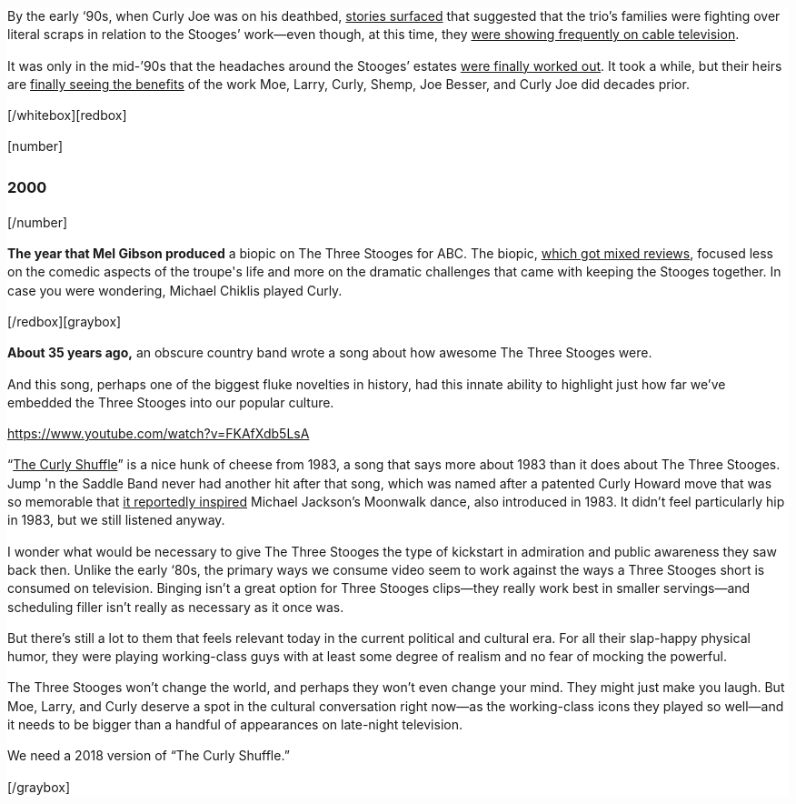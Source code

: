 By the early ‘90s, when Curly Joe was on his deathbed, [stories surfaced](http://articles.latimes.com/1993-07-16/local/me-13656_1_joe-derita) that suggested that the trio’s families were fighting over literal scraps in relation to the Stooges’ work—even though, at this time, they [were showing frequently on cable television](https://tedium.co/2017/06/05/three-stooges-gravestone/).

It was only in the mid-’90s that the headaches around the Stooges’ estates [were finally worked out](https://www.upi.com/Archives/1995/05/11/Three-Stooges-headed-for-revival/5099800164800/). It took a while, but their heirs are [finally seeing the benefits](https://www.hollywoodreporter.com/news/three-stooges-farrelly-brothers-sean-hayes-310469) of the work Moe, Larry, Curly, Shemp, Joe Besser, and Curly Joe did decades prior.

[/whitebox][redbox]

[number]
### 2000
[/number]

**The year that Mel Gibson produced** a biopic on The Three Stooges for ABC. The biopic, [which got mixed reviews](https://variety.com/2000/film/reviews/the-three-stooges-2-1200461557/), focused less on the comedic aspects of the troupe's life and more on the dramatic challenges that came with keeping the Stooges together. In case you were wondering, Michael Chiklis played Curly.


[/redbox][graybox]

**About 35 years ago,** an obscure country band wrote a song about how awesome The Three Stooges were.

And this song, perhaps one of the biggest fluke novelties in history, had this innate ability to highlight just how far we’ve embedded the Three Stooges into our popular culture.

https://www.youtube.com/watch?v=FKAfXdb5LsA

“[The Curly Shuffle](https://www.youtube.com/watch?v=FKAfXdb5LsA)” is a nice hunk of cheese from 1983, a song that says more about 1983 than it does about The Three Stooges. Jump 'n the Saddle Band never had another hit after that song, which was named after a patented Curly Howard move that was so memorable that [it reportedly inspired](http://articles.orlandosentinel.com/1990-03-10/lifestyle/9003093668_1_larry-and-curly-curly-howard-stooges) Michael Jackson’s Moonwalk dance, also introduced in 1983. It didn’t feel particularly hip in 1983, but we still listened anyway.

I wonder what would be necessary to give The Three Stooges the type of kickstart in admiration and public awareness they saw back then. Unlike the early ‘80s, the primary ways we consume video seem to work against the ways a Three Stooges short is consumed on television. Binging isn’t a great option for Three Stooges clips—they really work best in smaller servings—and scheduling filler isn’t really as necessary as it once was.

But there’s still a lot to them that feels relevant today in the current political and cultural era. For all their slap-happy physical humor, they were playing working-class guys with at least some degree of realism and no fear of mocking the powerful.

The Three Stooges won’t change the world, and perhaps they won’t even change your mind. They might just make you laugh. But Moe, Larry, and Curly deserve a spot in the cultural conversation right now—as the working-class icons they played so well—and it needs to be bigger than a handful of appearances on late-night television.

We need a 2018 version of “The Curly Shuffle.”

[/graybox]
